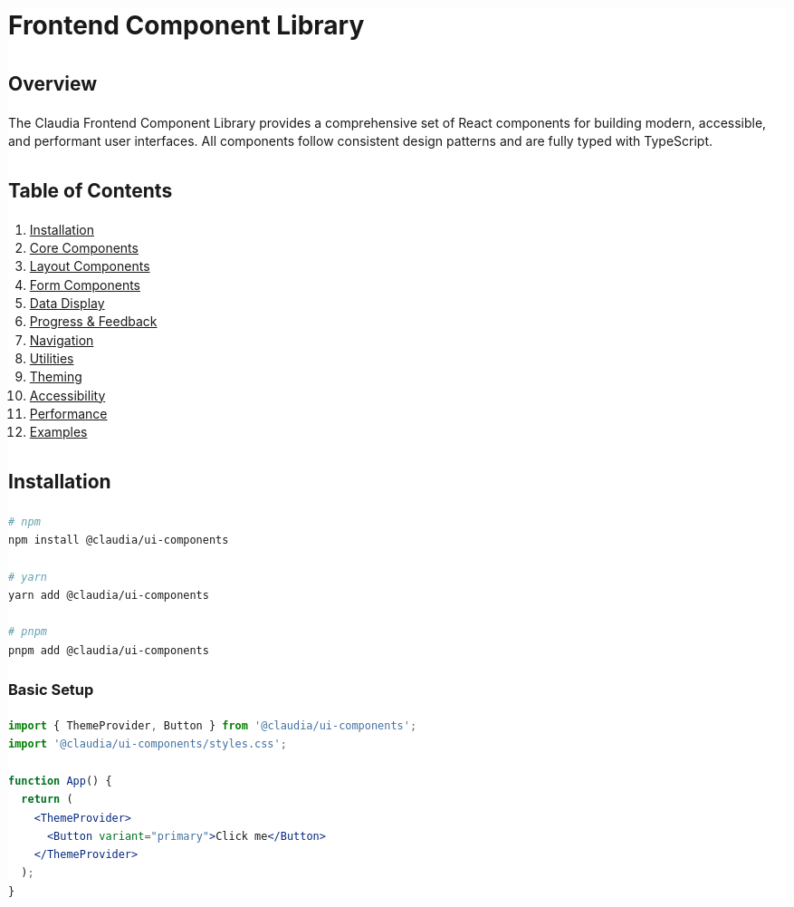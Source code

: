 # Frontend Component Library

## Overview

The Claudia Frontend Component Library provides a comprehensive set of React components for building modern, accessible, and performant user interfaces. All components follow consistent design patterns and are fully typed with TypeScript.

## Table of Contents

1. [Installation](#installation)
2. [Core Components](#core-components)
3. [Layout Components](#layout-components)
4. [Form Components](#form-components)
5. [Data Display](#data-display)
6. [Progress & Feedback](#progress--feedback)
7. [Navigation](#navigation)
8. [Utilities](#utilities)
9. [Theming](#theming)
10. [Accessibility](#accessibility)
11. [Performance](#performance)
12. [Examples](#examples)

## Installation

```bash
# npm
npm install @claudia/ui-components

# yarn
yarn add @claudia/ui-components

# pnpm
pnpm add @claudia/ui-components
```

### Basic Setup

```jsx
import { ThemeProvider, Button } from '@claudia/ui-components';
import '@claudia/ui-components/styles.css';

function App() {
  return (
    <ThemeProvider>
      <Button variant="primary">Click me</Button>
    </ThemeProvider>
  );
}
```

